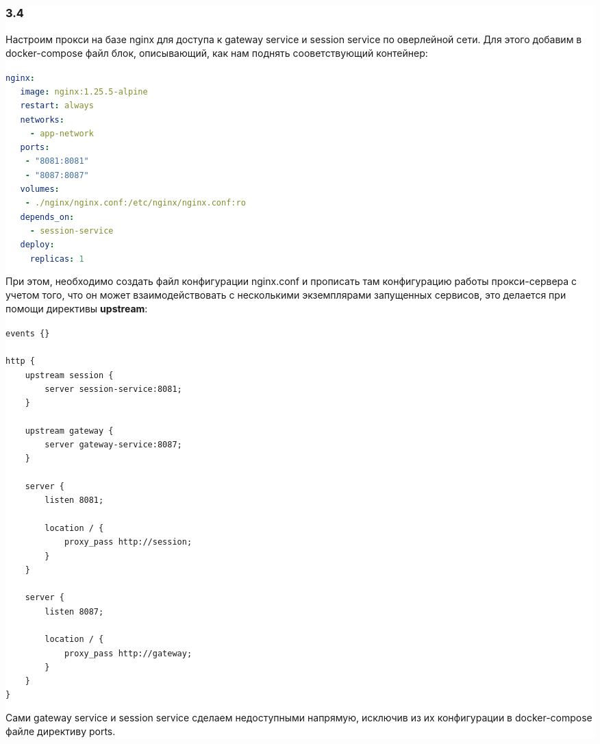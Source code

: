 ### 3.4 
Настроим прокси на базе nginx для доступа к gateway service и session service по оверлейной сети. 
Для этого добавим в docker-compose файл блок, описывающий, как нам поднять сооветствующий контейнер:
```yaml
nginx:
   image: nginx:1.25.5-alpine
   restart: always
   networks:
     - app-network
   ports:
    - "8081:8081"
    - "8087:8087"
   volumes:
    - ./nginx/nginx.conf:/etc/nginx/nginx.conf:ro
   depends_on:
     - session-service
   deploy:
     replicas: 1
```
При этом, необходимо создать файл конфигурации nginx.conf и прописать там конфигурацию работы прокси-сервера с учетом того, что он может взаимодействовать с несколькими экземплярами запущенных сервисов, это делается при помощи директивы **upstream**:
```nginx
events {}

http {
    upstream session {
        server session-service:8081;
    }

    upstream gateway {
        server gateway-service:8087;
    }

    server {
        listen 8081;

        location / {
            proxy_pass http://session;
        }
    }

    server {
        listen 8087;

        location / {
            proxy_pass http://gateway;
        }
    }
}
```
Сами gateway service и session service сделаем недоступными напрямую, исключив из их конфигурации в docker-compose файле директиву ports.
